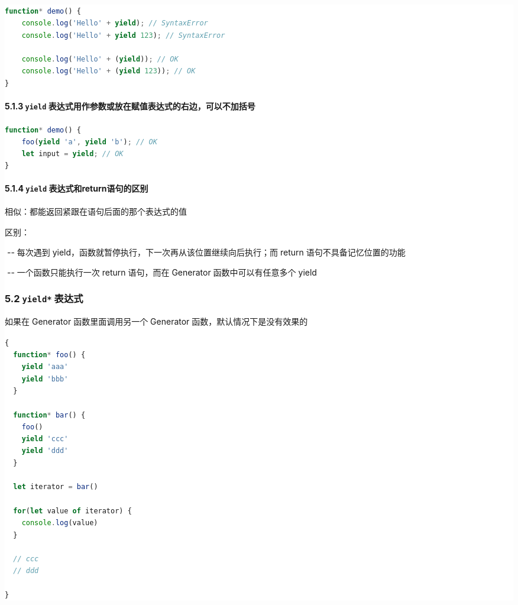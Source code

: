 ```javascript
function* demo() {
    console.log('Hello' + yield); // SyntaxError
    console.log('Hello' + yield 123); // SyntaxError

    console.log('Hello' + (yield)); // OK
    console.log('Hello' + (yield 123)); // OK
}
```

#### 5.1.3 `yield` 表达式用作参数或放在赋值表达式的右边，可以不加括号

```javascript
function* demo() {
    foo(yield 'a', yield 'b'); // OK
    let input = yield; // OK
}
```

#### 5.1.4 `yield` 表达式和return语句的区别

   相似：都能返回紧跟在语句后面的那个表达式的值

   区别：

​     --  每次遇到 yield，函数就暂停执行，下一次再从该位置继续向后执行；而 return 语句不具备记忆位置的功能

​     --  一个函数只能执行一次 return 语句，而在 Generator 函数中可以有任意多个 yield

### 5.2 `yield*` 表达式

如果在 Generator 函数里面调用另一个 Generator 函数，默认情况下是没有效果的

```javascript
{
  function* foo() {
    yield 'aaa'
    yield 'bbb'
  }

  function* bar() {
    foo()
    yield 'ccc'
    yield 'ddd'
  }

  let iterator = bar()

  for(let value of iterator) {
    console.log(value)
  }

  // ccc
  // ddd

} 
```
